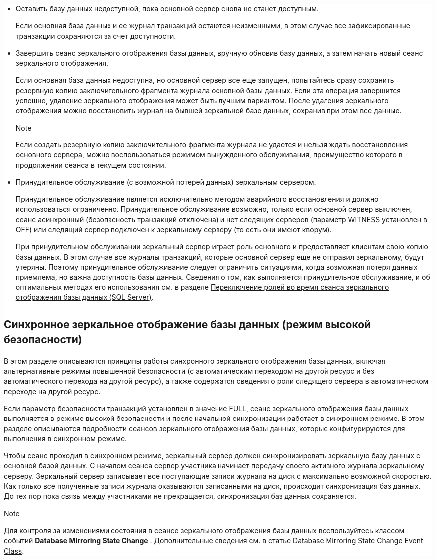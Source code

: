 -   Оставить базу данных недоступной, пока основной сервер снова не станет доступным.  
  
     Если основная база данных и ее журнал транзакций остаются неизменными, в этом случае все зафиксированные транзакции сохраняются за счет доступности.  
  
-   Завершить сеанс зеркального отображения базы данных, вручную обновив базу данных, а затем начать новый сеанс зеркального отображения.  
  
     Если основная база данных недоступна, но основной сервер все еще запущен, попытайтесь сразу сохранить резервную копию заключительного фрагмента журнала основной базы данных. Если эта операция завершится успешно, удаление зеркального отображения может быть лучшим вариантом. После удаления зеркального отображения можно восстановить журнал на бывшей зеркальной базе данных, сохранив при этом все данные.  
  
    > [!NOTE]  
    >  Если создать резервную копию заключительного фрагмента журнала не удается и нельзя ждать восстановления основного сервера, можно воспользоваться режимом вынужденного обслуживания, преимущество которого в продолжении сеанса в текущем состоянии.  
  
-   Принудительное обслуживание (с возможной потерей данных) зеркальным сервером.  
  
     Принудительное обслуживание является исключительно методом аварийного восстановления и должно использоваться ограниченно. Принудительное обслуживание возможно, только если основной сервер выключен, сеанс асинхронный (безопасность транзакций отключена) и нет следящих серверов (параметр WITNESS установлен в OFF) или следящий сервер подключен к зеркальному серверу (то есть они имеют кворум).  
  
     При принудительном обслуживании зеркальный сервер играет роль основного и предоставляет клиентам свою копию базы данных. В этом случае все журналы транзакций, которые основной сервер еще не отправил зеркальному, будут утеряны. Поэтому принудительное обслуживание следует ограничить ситуациями, когда возможная потеря данных приемлема, но важна доступность базы данных. Сведения о том, как выполняется принудительное обслуживание, и об оптимальных методах его использования см. в разделе [Переключение ролей во время сеанса зеркального отображения базы данных (SQL Server)](../../database-engine/database-mirroring/role-switching-during-a-database-mirroring-session-sql-server.md).  
  
##  <a name="Sync"></a> Синхронное зеркальное отображение базы данных (режим высокой безопасности)  
 В этом разделе описываются принципы работы синхронного зеркального отображения базы данных, включая альтернативные режимы повышенной безопасности (с автоматическим переходом на другой ресурс и без автоматического перехода на другой ресурс), а также содержатся сведения о роли следящего сервера в автоматическом переходе на другой ресурс.  
  
 Если параметр безопасности транзакций установлен в значение FULL, сеанс зеркального отображения базы данных выполняется в режиме высокой безопасности и после начальной синхронизации работает в синхронном режиме. В этом разделе описываются подробности сеансов зеркального отображения базы данных, которые конфигурируются для выполнения в синхронном режиме.  
  
 Чтобы сеанс проходил в синхронном режиме, зеркальный сервер должен синхронизировать зеркальную базу данных с основной базой данных. С началом сеанса сервер участника начинает передачу своего активного журнала зеркальному серверу. Зеркальный сервер записывает все поступающие записи журнала на диск с максимально возможной скоростью. Как только все полученные записи журнала оказываются записанными на диск, происходит синхронизация баз данных. До тех пор пока связь между участниками не прекращается, синхронизация баз данных сохраняется.  
  
> [!NOTE]  
>  Для контроля за изменениями состояния в сеансе зеркального отображения базы данных воспользуйтесь классом событий **Database Mirroring State Change** . Дополнительные сведения см. в статье [Database Mirroring State Change Event Class](../../relational-databases/event-classes/database-mirroring-state-change-event-class.md).  
  